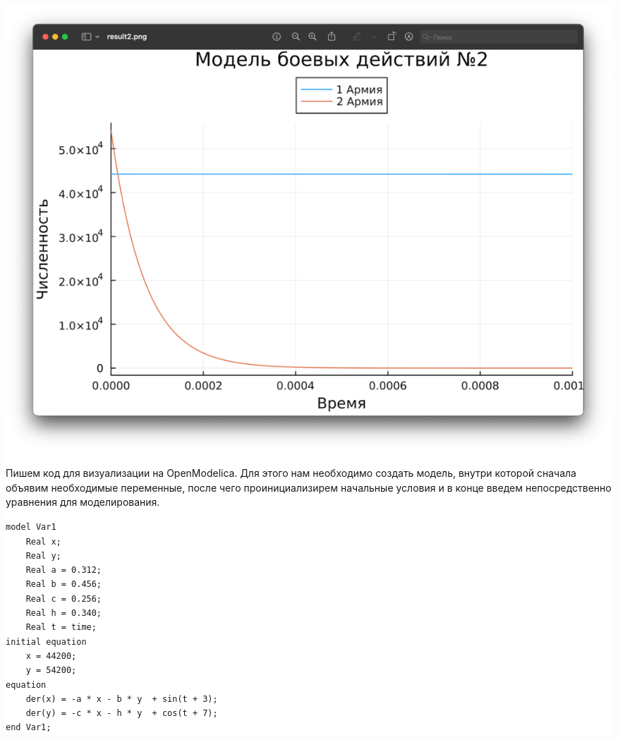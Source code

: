 ![Julia. Модель боевых действий с участием регулярных войск и партизанских отрядов](img/6.png)

Пишем код для визуализации на OpenModelica. Для этого нам необходимо создать модель, внутри которой сначала объявим необходимые переменные, после чего проинициализирем начальные условия и в конце введем непосредственно уравнения для моделирования. 

```
model Var1
    Real x;
    Real y;
    Real a = 0.312;
    Real b = 0.456;
    Real c = 0.256;
    Real h = 0.340;
    Real t = time;
initial equation
    x = 44200;
    y = 54200;
equation
    der(x) = -a * x - b * y  + sin(t + 3);
    der(y) = -c * x - h * y  + cos(t + 7);
end Var1;

```
